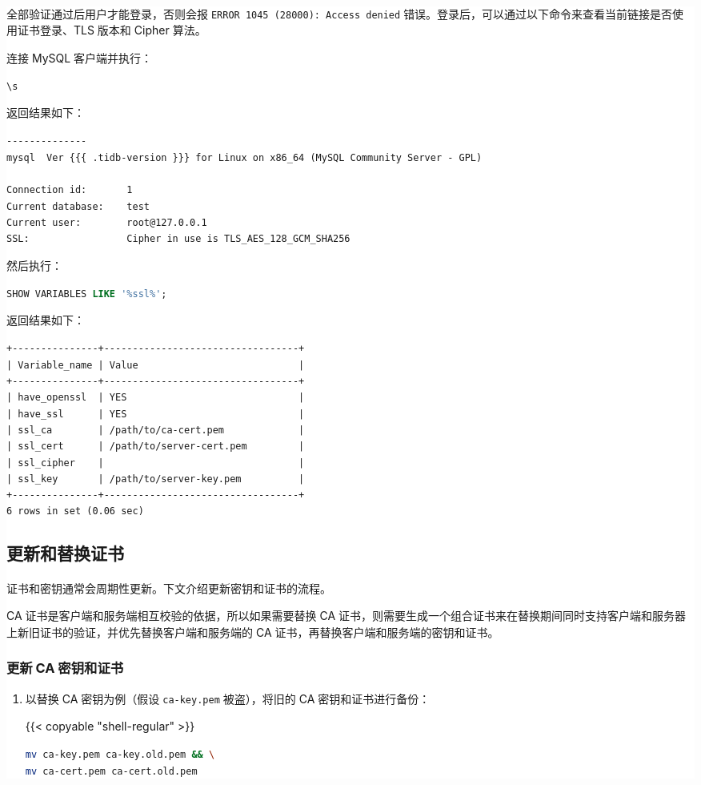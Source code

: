 全部验证通过后用户才能登录，否则会报 `ERROR 1045 (28000): Access denied` 错误。登录后，可以通过以下命令来查看当前链接是否使用证书登录、TLS 版本和 Cipher 算法。

连接 MySQL 客户端并执行：

```sql
\s
```

返回结果如下：

```
--------------
mysql  Ver {{{ .tidb-version }}} for Linux on x86_64 (MySQL Community Server - GPL)

Connection id:       1
Current database:    test
Current user:        root@127.0.0.1
SSL:                 Cipher in use is TLS_AES_128_GCM_SHA256
```

然后执行：

```sql
SHOW VARIABLES LIKE '%ssl%';
```

返回结果如下：

```
+---------------+----------------------------------+
| Variable_name | Value                            |
+---------------+----------------------------------+
| have_openssl  | YES                              |
| have_ssl      | YES                              |
| ssl_ca        | /path/to/ca-cert.pem             |
| ssl_cert      | /path/to/server-cert.pem         |
| ssl_cipher    |                                  |
| ssl_key       | /path/to/server-key.pem          |
+---------------+----------------------------------+
6 rows in set (0.06 sec)
```

## 更新和替换证书

证书和密钥通常会周期性更新。下文介绍更新密钥和证书的流程。

CA 证书是客户端和服务端相互校验的依据，所以如果需要替换 CA 证书，则需要生成一个组合证书来在替换期间同时支持客户端和服务器上新旧证书的验证，并优先替换客户端和服务端的 CA 证书，再替换客户端和服务端的密钥和证书。

### 更新 CA 密钥和证书

1. 以替换 CA 密钥为例（假设 `ca-key.pem` 被盗），将旧的 CA 密钥和证书进行备份：

    {{< copyable "shell-regular" >}}

    ```bash
    mv ca-key.pem ca-key.old.pem && \
    mv ca-cert.pem ca-cert.old.pem
    ```
